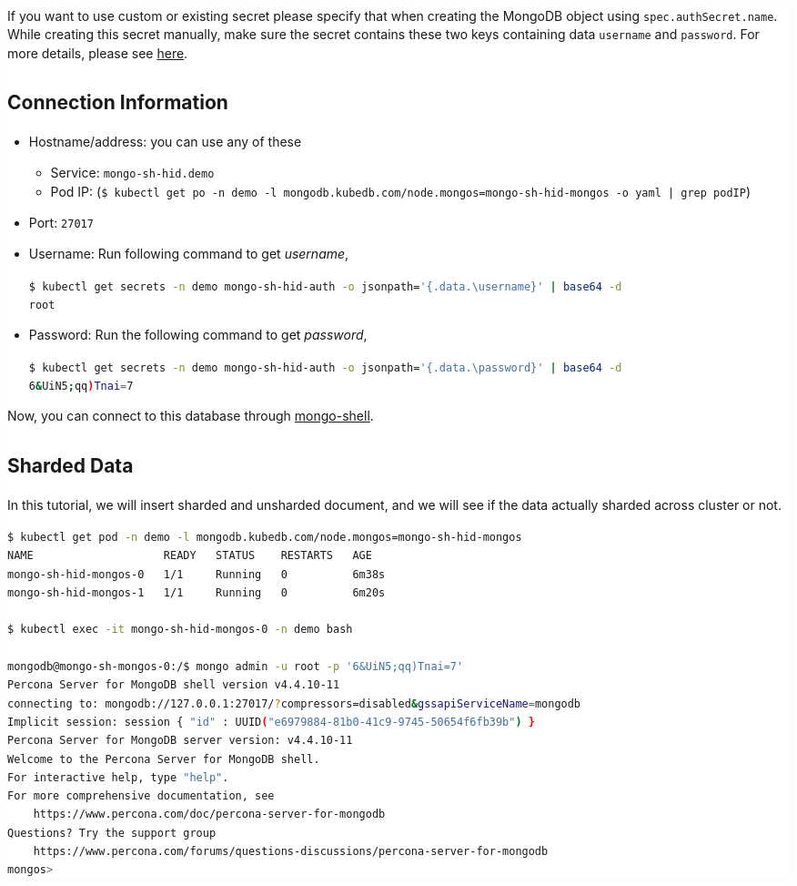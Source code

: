 If you want to use custom or existing secret please specify that when creating the MongoDB object using `spec.authSecret.name`. While creating this secret manually, make sure the secret contains these two keys containing data `username` and `password`. For more details, please see [here](/docs/v2023.04.10/guides/mongodb/concepts/mongodb#specauthsecret).

## Connection Information

- Hostname/address: you can use any of these
  - Service: `mongo-sh-hid.demo`
  - Pod IP: (`$ kubectl get po -n demo -l mongodb.kubedb.com/node.mongos=mongo-sh-hid-mongos -o yaml | grep podIP`)
- Port: `27017`
- Username: Run following command to get _username_,

  ```bash
  $ kubectl get secrets -n demo mongo-sh-hid-auth -o jsonpath='{.data.\username}' | base64 -d
  root
  ```

- Password: Run the following command to get _password_,

  ```bash
  $ kubectl get secrets -n demo mongo-sh-hid-auth -o jsonpath='{.data.\password}' | base64 -d
  6&UiN5;qq)Tnai=7
  ```

Now, you can connect to this database through [mongo-shell](https://docs.mongodb.com/v4.2/mongo/).

## Sharded Data

In this tutorial, we will insert sharded and unsharded document, and we will see if the data actually sharded across cluster or not.

```bash
$ kubectl get pod -n demo -l mongodb.kubedb.com/node.mongos=mongo-sh-hid-mongos
NAME                    READY   STATUS    RESTARTS   AGE
mongo-sh-hid-mongos-0   1/1     Running   0          6m38s
mongo-sh-hid-mongos-1   1/1     Running   0          6m20s

$ kubectl exec -it mongo-sh-hid-mongos-0 -n demo bash

mongodb@mongo-sh-mongos-0:/$ mongo admin -u root -p '6&UiN5;qq)Tnai=7'
Percona Server for MongoDB shell version v4.4.10-11
connecting to: mongodb://127.0.0.1:27017/?compressors=disabled&gssapiServiceName=mongodb
Implicit session: session { "id" : UUID("e6979884-81b0-41c9-9745-50654f6fb39b") }
Percona Server for MongoDB server version: v4.4.10-11
Welcome to the Percona Server for MongoDB shell.
For interactive help, type "help".
For more comprehensive documentation, see
	https://www.percona.com/doc/percona-server-for-mongodb
Questions? Try the support group
	https://www.percona.com/forums/questions-discussions/percona-server-for-mongodb
mongos> 
```
